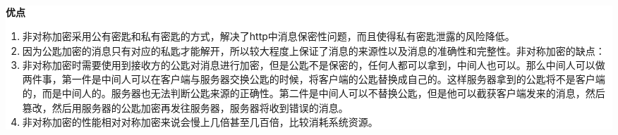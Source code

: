 **优点**

1. 非对称加密采用公有密匙和私有密匙的方式，解决了http中消息保密性问题，而且使得私有密匙泄露的风险降低。
2. 因为公匙加密的消息只有对应的私匙才能解开，所以较大程度上保证了消息的来源性以及消息的准确性和完整性。非对称加密的缺点：
3. 非对称加密时需要使用到接收方的公匙对消息进行加密，但是公匙不是保密的，任何人都可以拿到，中间人也可以。那么中间人可以做两件事，第一件是中间人可以在客户端与服务器交换公匙的时候，将客户端的公匙替换成自己的。这样服务器拿到的公匙将不是客户端的，而是中间人的。服务器也无法判断公匙来源的正确性。第二件是中间人可以不替换公匙，但是他可以截获客户端发来的消息，然后篡改，然后用服务器的公匙加密再发往服务器，服务器将收到错误的消息。
4. 非对称加密的性能相对对称加密来说会慢上几倍甚至几百倍，比较消耗系统资源。